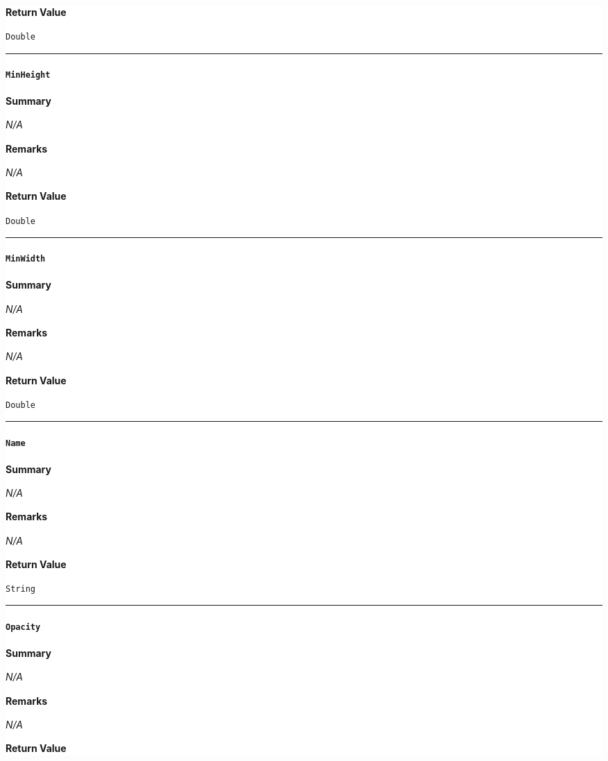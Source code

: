 **Return Value**

`Double`

---
#### `MinHeight`

**Summary**

   *N/A*

**Remarks**

   *N/A*

**Return Value**

`Double`

---
#### `MinWidth`

**Summary**

   *N/A*

**Remarks**

   *N/A*

**Return Value**

`Double`

---
#### `Name`

**Summary**

   *N/A*

**Remarks**

   *N/A*

**Return Value**

`String`

---
#### `Opacity`

**Summary**

   *N/A*

**Remarks**

   *N/A*

**Return Value**
